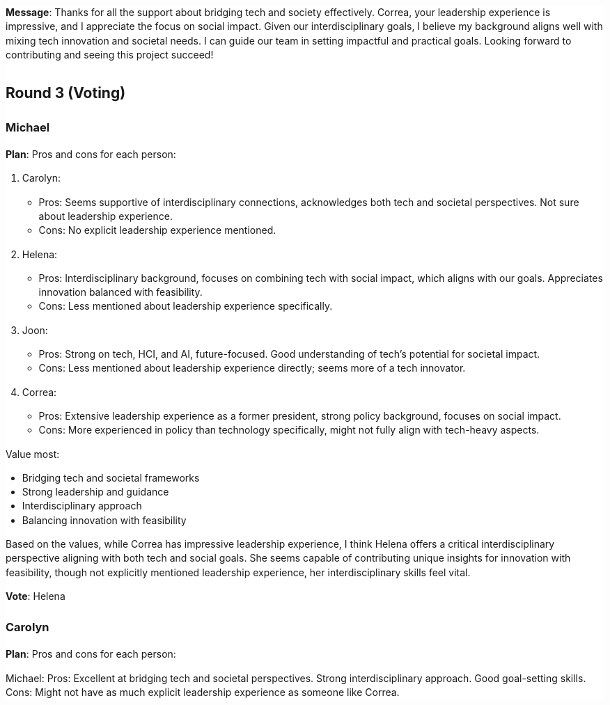 **Message**: Thanks for all the support about bridging tech and society effectively. Correa, your leadership experience is impressive, and I appreciate the focus on social impact. Given our interdisciplinary goals, I believe my background aligns well with mixing tech innovation and societal needs. I can guide our team in setting impactful and practical goals. Looking forward to contributing and seeing this project succeed!



## Round 3 (Voting)

### Michael

**Plan**: Pros and cons for each person:

1. Carolyn:
   - Pros: Seems supportive of interdisciplinary connections, acknowledges both tech and societal perspectives. Not sure about leadership experience.
   - Cons: No explicit leadership experience mentioned.

2. Helena:
   - Pros: Interdisciplinary background, focuses on combining tech with social impact, which aligns with our goals. Appreciates innovation balanced with feasibility.
   - Cons: Less mentioned about leadership experience specifically.

3. Joon:
   - Pros: Strong on tech, HCI, and AI, future-focused. Good understanding of tech’s potential for societal impact.
   - Cons: Less mentioned about leadership experience directly; seems more of a tech innovator.

4. Correa:
   - Pros: Extensive leadership experience as a former president, strong policy background, focuses on social impact.
   - Cons: More experienced in policy than technology specifically, might not fully align with tech-heavy aspects.

Value most:
- Bridging tech and societal frameworks
- Strong leadership and guidance
- Interdisciplinary approach
- Balancing innovation with feasibility

Based on the values, while Correa has impressive leadership experience, I think Helena offers a critical interdisciplinary perspective aligning with both tech and social goals. She seems capable of contributing unique insights for innovation with feasibility, though not explicitly mentioned leadership experience, her interdisciplinary skills feel vital.

**Vote**: Helena

### Carolyn

**Plan**: Pros and cons for each person:

Michael:
Pros: Excellent at bridging tech and societal perspectives. Strong interdisciplinary approach. Good goal-setting skills.
Cons: Might not have as much explicit leadership experience as someone like Correa.
